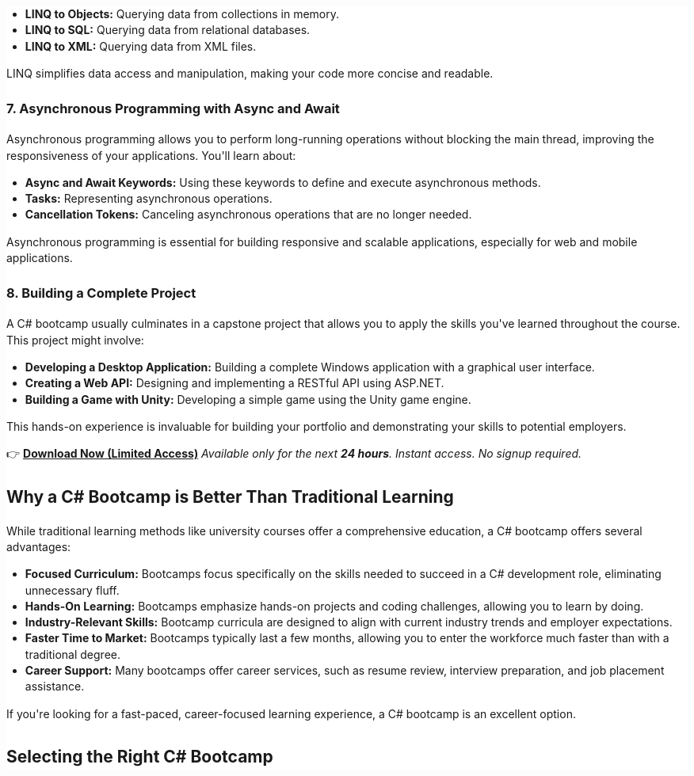 *   **LINQ to Objects:** Querying data from collections in memory.
*   **LINQ to SQL:** Querying data from relational databases.
*   **LINQ to XML:** Querying data from XML files.

LINQ simplifies data access and manipulation, making your code more concise and readable.

### 7. Asynchronous Programming with Async and Await

Asynchronous programming allows you to perform long-running operations without blocking the main thread, improving the responsiveness of your applications. You'll learn about:

*   **Async and Await Keywords:** Using these keywords to define and execute asynchronous methods.
*   **Tasks:** Representing asynchronous operations.
*   **Cancellation Tokens:** Canceling asynchronous operations that are no longer needed.

Asynchronous programming is essential for building responsive and scalable applications, especially for web and mobile applications.

### 8. Building a Complete Project

A C# bootcamp usually culminates in a capstone project that allows you to apply the skills you've learned throughout the course. This project might involve:

*   **Developing a Desktop Application:** Building a complete Windows application with a graphical user interface.
*   **Creating a Web API:** Designing and implementing a RESTful API using ASP.NET.
*   **Building a Game with Unity:** Developing a simple game using the Unity game engine.

This hands-on experience is invaluable for building your portfolio and demonstrating your skills to potential employers.

👉 **[Download Now (Limited Access)](https://udemywork.com/c-sharp-bootcamp)**
_Available only for the next **24 hours**. Instant access. No signup required._

## Why a C# Bootcamp is Better Than Traditional Learning

While traditional learning methods like university courses offer a comprehensive education, a C# bootcamp offers several advantages:

*   **Focused Curriculum:** Bootcamps focus specifically on the skills needed to succeed in a C# development role, eliminating unnecessary fluff.
*   **Hands-On Learning:** Bootcamps emphasize hands-on projects and coding challenges, allowing you to learn by doing.
*   **Industry-Relevant Skills:** Bootcamp curricula are designed to align with current industry trends and employer expectations.
*   **Faster Time to Market:** Bootcamps typically last a few months, allowing you to enter the workforce much faster than with a traditional degree.
*   **Career Support:** Many bootcamps offer career services, such as resume review, interview preparation, and job placement assistance.

If you're looking for a fast-paced, career-focused learning experience, a C# bootcamp is an excellent option.

## Selecting the Right C# Bootcamp
